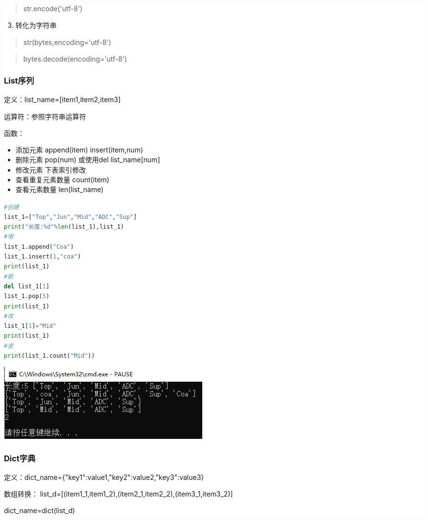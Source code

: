 >str.encode('utf-8')

3. 转化为字符串

>str(bytes,encoding='utf-8')

>bytes.decode(encoding='utf-8')

### List序列
定义：list_name=\[item1,item2,item3]

运算符：参照字符串运算符

函数：

* 添加元素 append(item) insert(item,num)
* 删除元素 pop(num) 或使用del list_name\[num]
* 修改元素 下表索引修改
* 查看重复元素数量 count(item)
* 查看元素数量 len(list_name)
```python
#创建
list_1=["Top","Jun","Mid","ADC","Sup"]
print("长度:%d"%len(list_1),list_1)
#增
list_1.append("Coa")
list_1.insert(1,"coa")
print(list_1)
#删
del list_1[1]
list_1.pop(5)
print(list_1)
#改
list_1[1]="Mid"
print(list_1)
#查
print(list_1.count("Mid"))
```
![image](image/py_run_3_3.png)
### Dict字典
定义：dict_name={"key1":value1,"key2":value2,"key3":value3}

数组转换：
list_d=\[(item1_1,item1_2),(item2_1,item2_2),(item3_1,item3_2)]

dict_name=dict(list_d)
